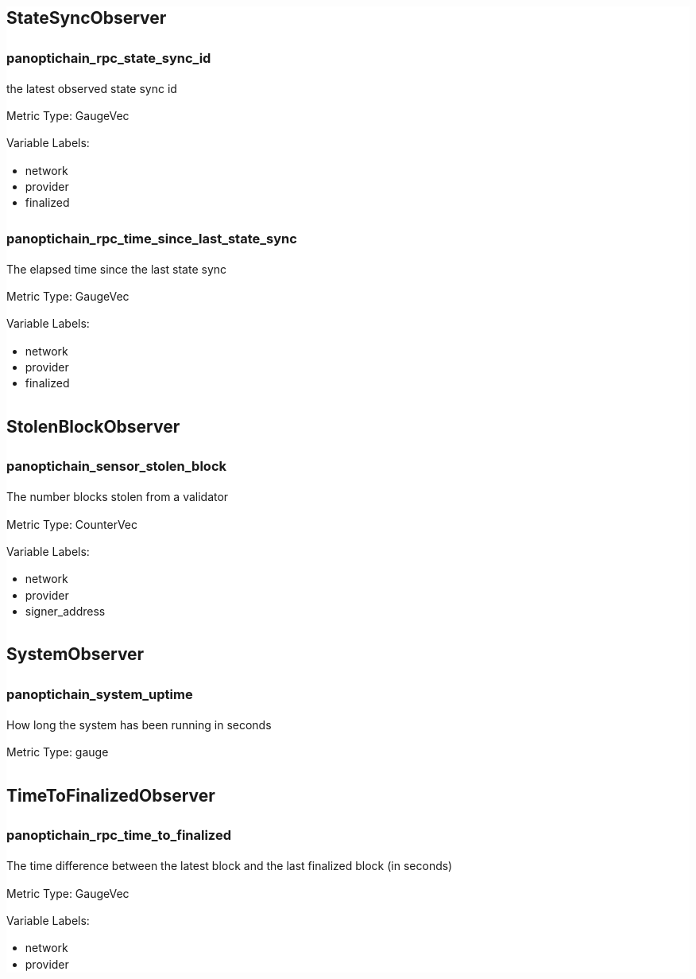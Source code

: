 ## StateSyncObserver


### panoptichain_rpc_state_sync_id
the latest observed state sync id

Metric Type: GaugeVec

Variable Labels:
- network
- provider
- finalized

### panoptichain_rpc_time_since_last_state_sync
The elapsed time since the last state sync

Metric Type: GaugeVec

Variable Labels:
- network
- provider
- finalized

## StolenBlockObserver


### panoptichain_sensor_stolen_block
The number blocks stolen from a validator

Metric Type: CounterVec

Variable Labels:
- network
- provider
- signer_address

## SystemObserver


### panoptichain_system_uptime
How long the system has been running in seconds

Metric Type: gauge

## TimeToFinalizedObserver


### panoptichain_rpc_time_to_finalized
The time difference between the latest block and the last finalized block (in seconds)

Metric Type: GaugeVec

Variable Labels:
- network
- provider
